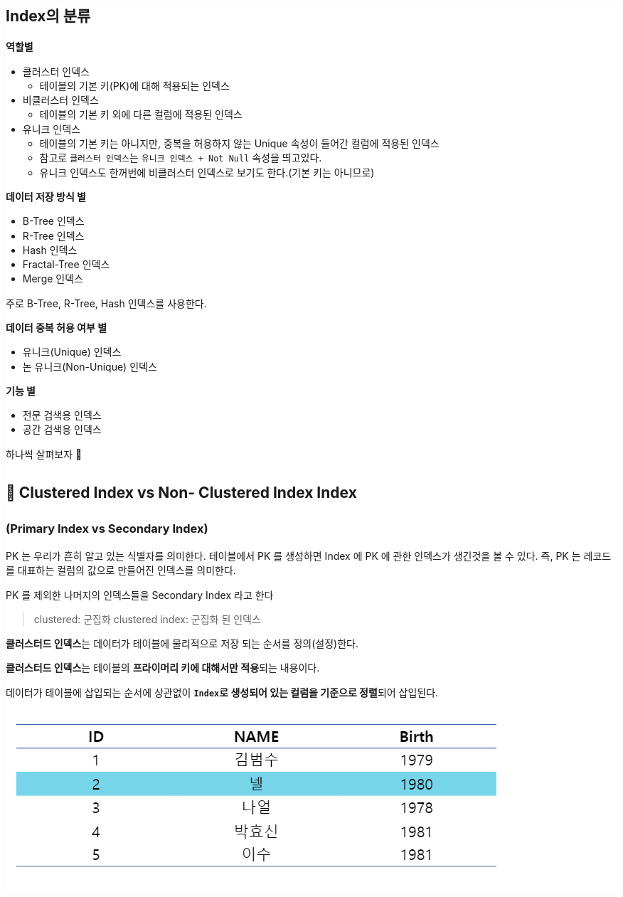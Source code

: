 
## Index의 분류
**역할별**
- 클러스터 인덱스
    - 테이블의 기본 키(PK)에 대해 적용되는 인덱스
- 비클러스터 인덱스
    - 테이블의 기본 키 외에 다른 컬럼에 적용된 인덱스
- 유니크 인덱스
    - 테이블의 기본 키는 아니지만, 중복을 허용하지 않는 Unique 속성이 들어간 컬럼에 적용된 인덱스
    - 참고로 `클러스터 인덱스`는 `유니크 인덱스 + Not Null` 속성을 띄고있다. 
    - 유니크 인덱스도 한꺼번에 비클러스터 인덱스로 보기도 한다.(기본 키는 아니므로)

**데이터 저장 방식 별**
- B-Tree 인덱스
- R-Tree 인덱스
- Hash 인덱스
- Fractal-Tree 인덱스
- Merge 인덱스

주로 B-Tree, R-Tree, Hash 인덱스를 사용한다. 

**데이터 중복 허용 여부 별**
- 유니크(Unique) 인덱스
- 논 유니크(Non-Unique) 인덱스

**기능 별**
- 전문 검색용 인덱스 
- 공간 검색용 인덱스

하나씩 살펴보자 🤗

## 📌 Clustered Index vs Non- Clustered Index Index 

### (Primary Index vs Secondary Index)
PK 는 우리가 흔히 알고 있는 식별자를 의미한다. 테이블에서 PK 를 생성하면 Index 에 PK 에 관한 인덱스가 생긴것을 볼 수 있다. 즉, PK 는 레코드를 대표하는 컬럼의 값으로 만들어진 인덱스를 의미한다.

PK 를 제외한 나머지의 인덱스들을 Secondary Index 라고 한다

> clustered: 군집화
> clustered index: 군집화 된 인덱스

**클러스터드 인덱스**는 데이터가 테이블에 물리적으로 저장 되는 순서를 정의(설정)한다. 

**클러스터드 인덱스**는 테이블의 **프라이머리 키에 대해서만 적용**되는 내용이다.

데이터가 테이블에 삽입되는 순서에 상관없이 **`Index`로 생성되어 있는 컬럼을 기준으로 정렬**되어 삽입된다. 

![clustered](img/Index/clustered3.png)

